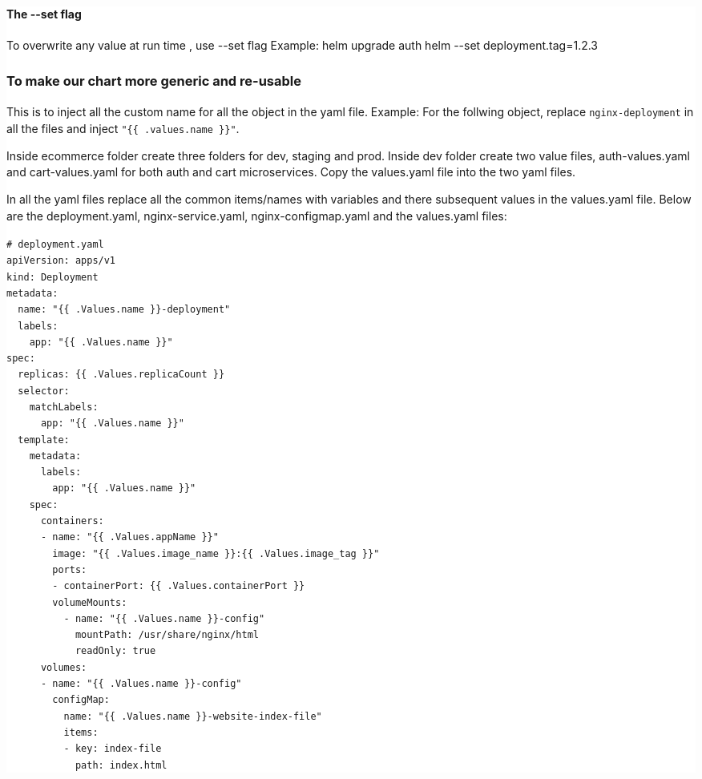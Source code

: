 #### The --set flag
To overwrite any value at run time , use --set flag
Example: helm upgrade auth helm --set deployment.tag=1.2.3

### To make our chart more generic and re-usable
This is to inject all the custom name for all the object in the yaml file.
Example: For the follwing object, replace `nginx-deployment` in all the files and inject `"{{ .values.name }}"`. 

Inside ecommerce folder create three folders for dev, staging and prod. Inside dev folder create two value files, auth-values.yaml and cart-values.yaml for both auth and cart microservices. Copy the values.yaml file into the two yaml files.

In all the yaml files replace all the common items/names with variables and there subsequent values in the values.yaml file. Below are the deployment.yaml, nginx-service.yaml, nginx-configmap.yaml and the values.yaml files: 

```
# deployment.yaml
apiVersion: apps/v1
kind: Deployment
metadata:
  name: "{{ .Values.name }}-deployment"
  labels:
    app: "{{ .Values.name }}"
spec:
  replicas: {{ .Values.replicaCount }}
  selector:
    matchLabels:
      app: "{{ .Values.name }}"
  template:
    metadata:
      labels:
        app: "{{ .Values.name }}"
    spec:
      containers:
      - name: "{{ .Values.appName }}"
        image: "{{ .Values.image_name }}:{{ .Values.image_tag }}"
        ports:
        - containerPort: {{ .Values.containerPort }}
        volumeMounts:
          - name: "{{ .Values.name }}-config"
            mountPath: /usr/share/nginx/html
            readOnly: true
      volumes:
      - name: "{{ .Values.name }}-config"
        configMap:
          name: "{{ .Values.name }}-website-index-file"
          items:
          - key: index-file
            path: index.html
```

